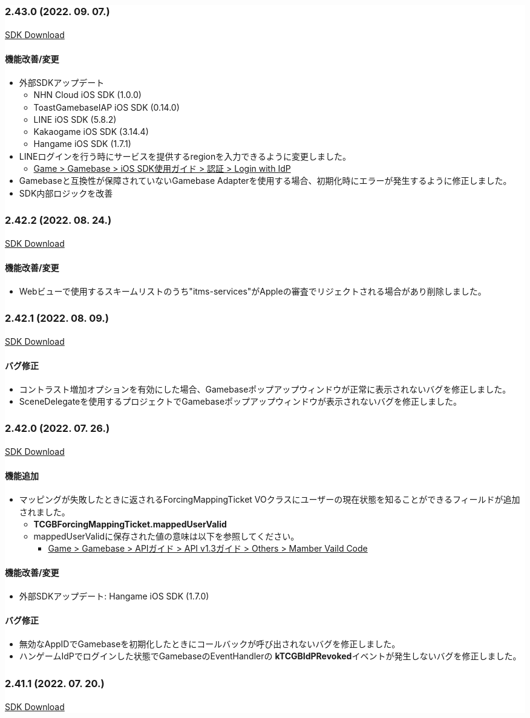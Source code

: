 ### 2.43.0 (2022. 09. 07.)
[SDK Download](https://static.toastoven.net/toastcloud/sdk_download/gamebase/v2.43.0/GamebaseSDK-iOS.zip)

#### 機能改善/変更
* 外部SDKアップデート
    * NHN Cloud iOS SDK (1.0.0)
    * ToastGamebaseIAP iOS SDK (0.14.0)
    * LINE iOS SDK (5.8.2)
    * Kakaogame iOS SDK (3.14.4)
    * Hangame iOS SDK (1.7.1)
* LINEログインを行う時にサービスを提供するregionを入力できるように変更しました。
    * [Game > Gamebase > iOS SDK使用ガイド > 認証 > Login with IdP](./ios-authentication/#login-with-idp)
* Gamebaseと互換性が保障されていないGamebase Adapterを使用する場合、初期化時にエラーが発生するように修正しました。
* SDK内部ロジックを改善

### 2.42.2 (2022. 08. 24.)
[SDK Download](https://static.toastoven.net/toastcloud/sdk_download/gamebase/v2.42.2/GamebaseSDK-iOS.zip)

#### 機能改善/変更
* Webビューで使用するスキームリストのうち"itms-services"がAppleの審査でリジェクトされる場合があり削除しました。

### 2.42.1 (2022. 08. 09.)
[SDK Download](https://static.toastoven.net/toastcloud/sdk_download/gamebase/v2.42.1/GamebaseSDK-iOS.zip)

#### バグ修正
* コントラスト増加オプションを有効にした場合、Gamebaseポップアップウィンドウが正常に表示されないバグを修正しました。
* SceneDelegateを使用するプロジェクトでGamebaseポップアップウィンドウが表示されないバグを修正しました。

### 2.42.0 (2022. 07. 26.)
[SDK Download](https://static.toastoven.net/toastcloud/sdk_download/gamebase/v2.42.0/GamebaseSDK-iOS.zip)

#### 機能追加
* マッピングが失敗したときに返されるForcingMappingTicket VOクラスにユーザーの現在状態を知ることができるフィールドが追加されました。
    * **TCGBForcingMappingTicket.mappedUserValid**
    * mappedUserValidに保存された値の意味は以下を参照してください。
        * [Game > Gamebase > APIガイド > API v1.3ガイド > Others > Mamber Vaild Code](./api-guide/#member-valid-code)

#### 機能改善/変更
* 外部SDKアップデート: Hangame iOS SDK (1.7.0)

#### バグ修正
* 無効なAppIDでGamebaseを初期化したときにコールバックが呼び出されないバグを修正しました。
* ハンゲームIdPでログインした状態でGamebaseのEventHandlerの **kTCGBIdPRevoked**イベントが発生しないバグを修正しました。

### 2.41.1 (2022. 07. 20.)
[SDK Download](https://static.toastoven.net/toastcloud/sdk_download/gamebase/v2.41.1/GamebaseSDK-iOS.zip)
